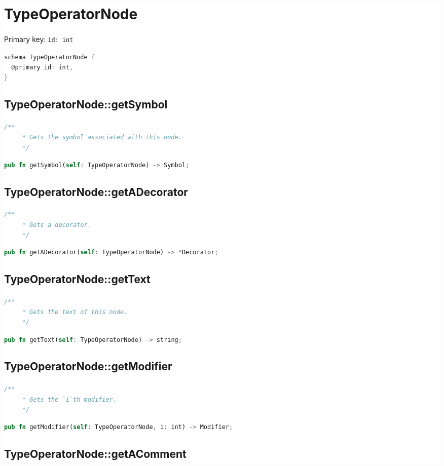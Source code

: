 # TypeOperatorNode

Primary key: `id: int`

```rust
schema TypeOperatorNode {
  @primary id: int,
}
```
## TypeOperatorNode::getSymbol

```rust
/**
     * Gets the symbol associated with this node.
     */
```
```rust
pub fn getSymbol(self: TypeOperatorNode) -> Symbol;
```
## TypeOperatorNode::getADecorator

```rust
/**
     * Gets a decorator.
     */
```
```rust
pub fn getADecorator(self: TypeOperatorNode) -> *Decorator;
```
## TypeOperatorNode::getText

```rust
/**
     * Gets the text of this node.
     */
```
```rust
pub fn getText(self: TypeOperatorNode) -> string;
```
## TypeOperatorNode::getModifier

```rust
/**
     * Gets the `i`th modifier.
     */
```
```rust
pub fn getModifier(self: TypeOperatorNode, i: int) -> Modifier;
```
## TypeOperatorNode::getAComment

